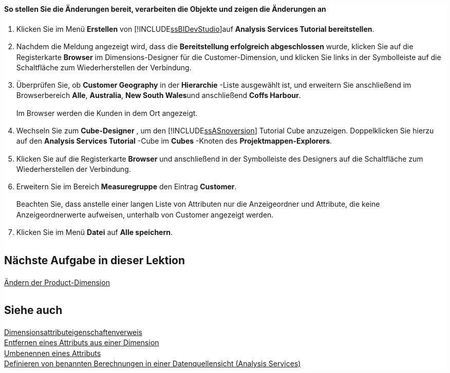 #### <a name="to-deploy-the-changes-process-the-objects-and-view-the-changes"></a>So stellen Sie die Änderungen bereit, verarbeiten die Objekte und zeigen die Änderungen an  
  
1.  Klicken Sie im Menü **Erstellen** von [!INCLUDE[ssBIDevStudio](../includes/ssbidevstudio-md.md)]auf **Analysis Services Tutorial bereitstellen**.  
  
2.  Nachdem die Meldung angezeigt wird, dass die **Bereitstellung erfolgreich abgeschlossen** wurde, klicken Sie auf die Registerkarte **Browser** im Dimensions-Designer für die Customer-Dimension, und klicken Sie links in der Symbolleiste auf die Schaltfläche zum Wiederherstellen der Verbindung.  
  
3.  Überprüfen Sie, ob **Customer Geography** in der **Hierarchie** -Liste ausgewählt ist, und erweitern Sie anschließend im Browserbereich **Alle**, **Australia**, **New South Wales**und anschließend **Coffs Harbour**.  
  
    Im Browser werden die Kunden in dem Ort angezeigt.  
  
4.  Wechseln Sie zum **Cube-Designer** , um den [!INCLUDE[ssASnoversion](../includes/ssasnoversion-md.md)] Tutorial Cube anzuzeigen. Doppelklicken Sie hierzu auf den **Analysis Services Tutorial** -Cube im **Cubes** -Knoten des **Projektmappen-Explorers**.  
  
5.  Klicken Sie auf die Registerkarte **Browser** und anschließend in der Symbolleiste des Designers auf die Schaltfläche zum Wiederherstellen der Verbindung.  
  
6.  Erweitern Sie im Bereich **Measuregruppe** den Eintrag **Customer**.  
  
    Beachten Sie, dass anstelle einer langen Liste von Attributen nur die Anzeigeordner und Attribute, die keine Anzeigeordnerwerte aufweisen, unterhalb von Customer angezeigt werden.  
  
7.  Klicken Sie im Menü **Datei** auf **Alle speichern**.  
  
## <a name="next-task-in-lesson"></a>Nächste Aufgabe in dieser Lektion  
[Ändern der Product-Dimension](../analysis-services/lesson-3-3-modifying-the-product-dimension.md)  
  
## <a name="see-also"></a>Siehe auch  
[Dimensionsattributeigenschaftenverweis](../analysis-services/multidimensional-models/dimension-attribute-properties-reference.md)  
[Entfernen eines Attributs aus einer Dimension](../analysis-services/multidimensional-models/attribute-properties-remove-an-attribute-from-a-dimension.md)  
[Umbenennen eines Attributs](../analysis-services/multidimensional-models/attribute-properties-rename-an-attribute.md)  
[Definieren von benannten Berechnungen in einer Datenquellensicht &#40;Analysis Services&#41;](../analysis-services/multidimensional-models/define-named-calculations-in-a-data-source-view-analysis-services.md)  
  
